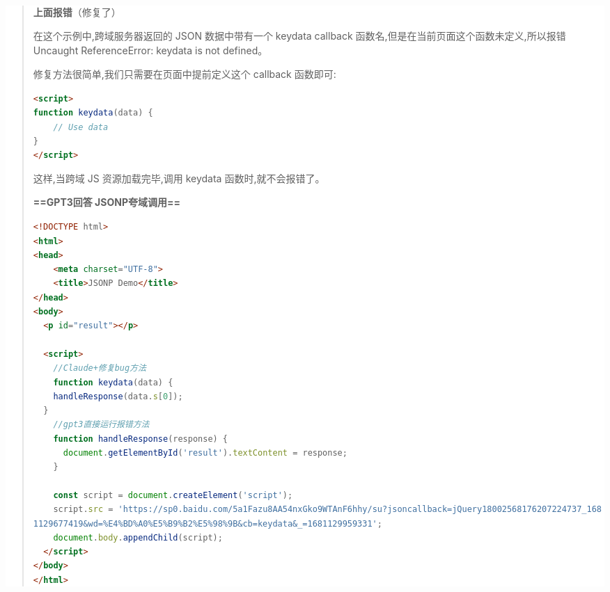 >
> **上面报错**（修复了）
>
> 在这个示例中,跨域服务器返回的 JSON 数据中带有一个 keydata callback 函数名,但是在当前页面这个函数未定义,所以报错 Uncaught ReferenceError: keydata is not defined。
>
> 修复方法很简单,我们只需要在页面中提前定义这个 callback 函数即可:
>
> ```html
> <script>
> function keydata(data) {
>     // Use data
> } 
> </script>
> ```
>
> 这样,当跨域 JS 资源加载完毕,调用 keydata 函数时,就不会报错了。
>
> **==GPT3回答 JSONP夸域调用==**
>
> ```html
> <!DOCTYPE html>
> <html>
> <head>
>     <meta charset="UTF-8">
>     <title>JSONP Demo</title>
> </head>
> <body>
>   <p id="result"></p>
> 
>   <script>
> 	  //Claude+修复bug方法
> 	  function keydata(data) {
>     handleResponse(data.s[0]);
>   }
> 	  //gpt3直接运行报错方法
>     function handleResponse(response) {
>       document.getElementById('result').textContent = response;
>     }
> 
>     const script = document.createElement('script');
>     script.src = 'https://sp0.baidu.com/5a1Fazu8AA54nxGko9WTAnF6hhy/su?jsoncallback=jQuery18002568176207224737_1681129677419&wd=%E4%BD%A0%E5%B9%B2%E5%98%9B&cb=keydata&_=1681129959331';
>     document.body.appendChild(script);
>   </script>
> </body>
> </html>
> ```
>


